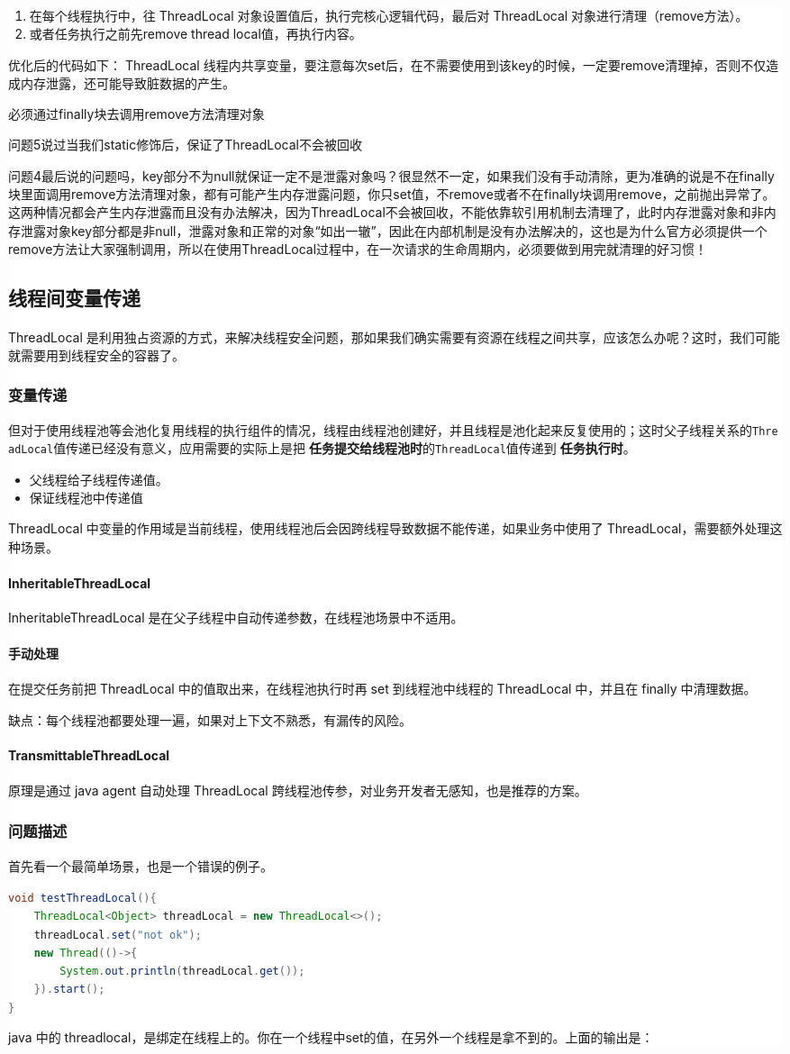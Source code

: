 1. 在每个线程执行中，往 ThreadLocal 对象设置值后，执行完核心逻辑代码，最后对 ThreadLocal 对象进行清理（remove方法）。
2. 或者任务执行之前先remove thread local值，再执行内容。

优化后的代码如下：  ThreadLocal 线程内共享变量，要注意每次set后，在不需要使用到该key的时候，一定要remove清理掉，否则不仅造成内存泄露，还可能导致脏数据的产生。

必须通过finally块去调用remove方法清理对象

问题5说过当我们static修饰后，保证了ThreadLocal不会被回收

问题4最后说的问题吗，key部分不为null就保证一定不是泄露对象吗？很显然不一定，如果我们没有手动清除，更为准确的说是不在finally块里面调用remove方法清理对象，都有可能产生内存泄露问题，你只set值，不remove或者不在finally块调用remove，之前抛出异常了。这两种情况都会产生内存泄露而且没有办法解决，因为ThreadLocal不会被回收，不能依靠软引用机制去清理了，此时内存泄露对象和非内存泄露对象key部分都是非null，泄露对象和正常的对象“如出一辙”，因此在内部机制是没有办法解决的，这也是为什么官方必须提供一个remove方法让大家强制调用，所以在使用ThreadLocal过程中，在一次请求的生命周期内，必须要做到用完就清理的好习惯！

## 线程间变量传递

ThreadLocal 是利用独占资源的方式，来解决线程安全问题，那如果我们确实需要有资源在线程之间共享，应该怎么办呢？这时，我们可能就需要用到线程安全的容器了。

### 变量传递

但对于使用线程池等会池化复用线程的执行组件的情况，线程由线程池创建好，并且线程是池化起来反复使用的；这时父子线程关系的`ThreadLocal`值传递已经没有意义，应用需要的实际上是把 **任务提交给线程池时**的`ThreadLocal`值传递到 **任务执行时**。

- 父线程给子线程传递值。
- 保证线程池中传递值

ThreadLocal 中变量的作用域是当前线程，使用线程池后会因跨线程导致数据不能传递，如果业务中使用了 ThreadLocal，需要额外处理这种场景。

#### InheritableThreadLocal

InheritableThreadLocal 是在父子线程中自动传递参数，在线程池场景中不适用。

#### 手动处理

在提交任务前把 ThreadLocal 中的值取出来，在线程池执行时再 set 到线程池中线程的 ThreadLocal 中，并且在 finally 中清理数据。

缺点：每个线程池都要处理一遍，如果对上下文不熟悉，有漏传的风险。

#### TransmittableThreadLocal

原理是通过 java agent 自动处理 ThreadLocal 跨线程池传参，对业务开发者无感知，也是推荐的方案。

### 问题描述

首先看一个最简单场景，也是一个错误的例子。

```java
void testThreadLocal(){
    ThreadLocal<Object> threadLocal = new ThreadLocal<>();
    threadLocal.set("not ok");
    new Thread(()->{
        System.out.println(threadLocal.get());
    }).start();
}
```

java 中的 threadlocal，是绑定在线程上的。你在一个线程中set的值，在另外一个线程是拿不到的。上面的输出是：
